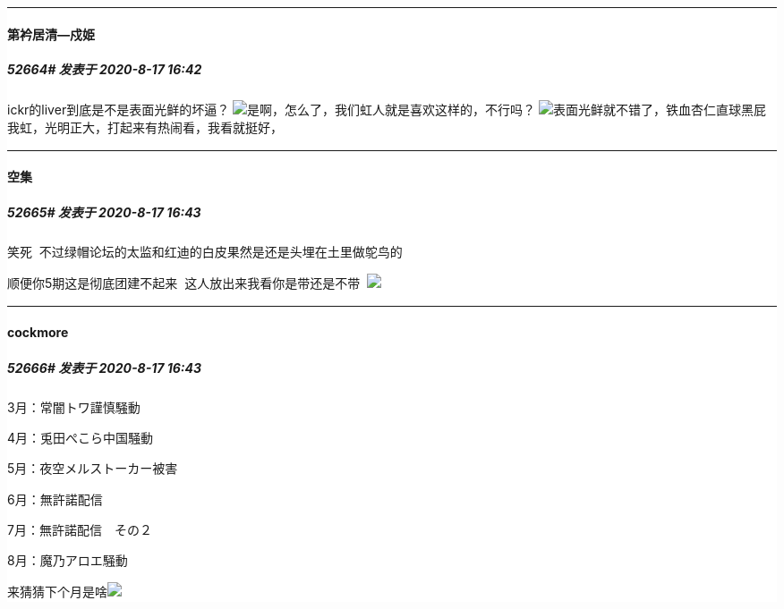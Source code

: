 




-----

####  第衿居清—戍姫  
##### 52664#       发表于 2020-8-17 16:42




ickr的liver到底是不是表面光鲜的坏逼？
<img src="https://static.saraba1st.com/image/smiley/face2017/003.png" referrerpolicy="no-referrer">是啊，怎么了，我们虹人就是喜欢这样的，不行吗？
<img src="https://static.saraba1st.com/image/smiley/face2017/035.png" referrerpolicy="no-referrer">表面光鲜就不错了，铁血杏仁直球黑屁我虹，光明正大，打起来有热闹看，我看就挺好，







-----

####  空集  
##### 52665#       发表于 2020-8-17 16:43




笑死  不过绿帽论坛的太监和红迪的白皮果然是还是头埋在土里做鸵鸟的  


顺便你5期这是彻底团建不起来  这人放出来我看你是带还是不带  <img src="https://static.saraba1st.com/image/smiley/face2017/066.png" referrerpolicy="no-referrer">







-----

####  cockmore  
##### 52666#       发表于 2020-8-17 16:43




3月：常闇トワ謹慎騒動

4月：兎田ぺこら中国騒動

5月：夜空メルストーカー被害

6月：無許諾配信

7月：無許諾配信　その２

8月：魔乃アロエ騒動


来猜猜下个月是啥<img src="https://static.saraba1st.com/image/smiley/animal2017/001.png" referrerpolicy="no-referrer">

